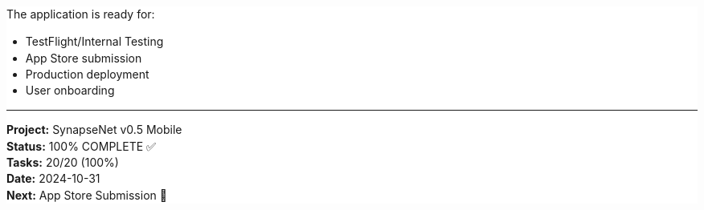 The application is ready for:
- TestFlight/Internal Testing
- App Store submission
- Production deployment
- User onboarding

---

**Project:** SynapseNet v0.5 Mobile  
**Status:** 100% COMPLETE ✅  
**Tasks:** 20/20 (100%)  
**Date:** 2024-10-31  
**Next:** App Store Submission 🚀
